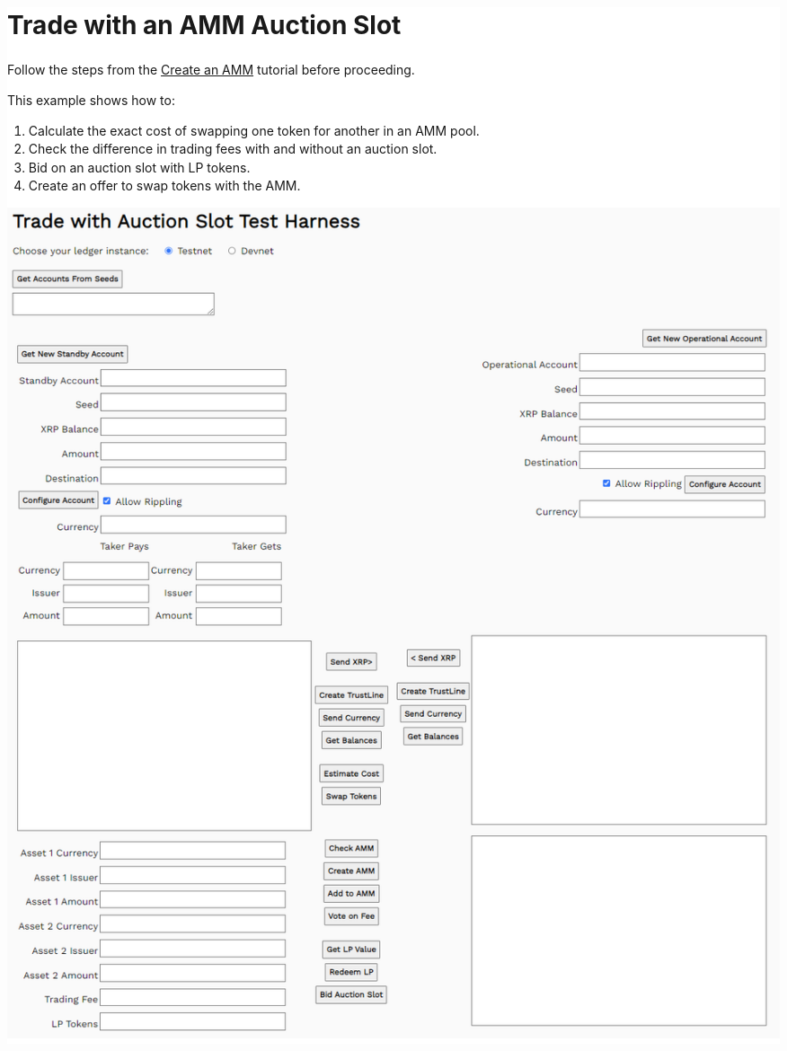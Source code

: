 # Trade with an AMM Auction Slot

Follow the steps from the [Create an AMM](/docs/tutorials/javascript/amm/create-an-amm/) tutorial before proceeding.

This example shows how to:

1. Calculate the exact cost of swapping one token for another in an AMM pool.
2. Check the difference in trading fees with and without an auction slot.
3. Bid on an auction slot with LP tokens.
4. Create an offer to swap tokens with the AMM.

[![Trade with Auction Slot Test Harness](/docs/img/quickstart-trade-auction-slot1.png)](/docs/img/quickstart-trade-auction-slot1.png)
